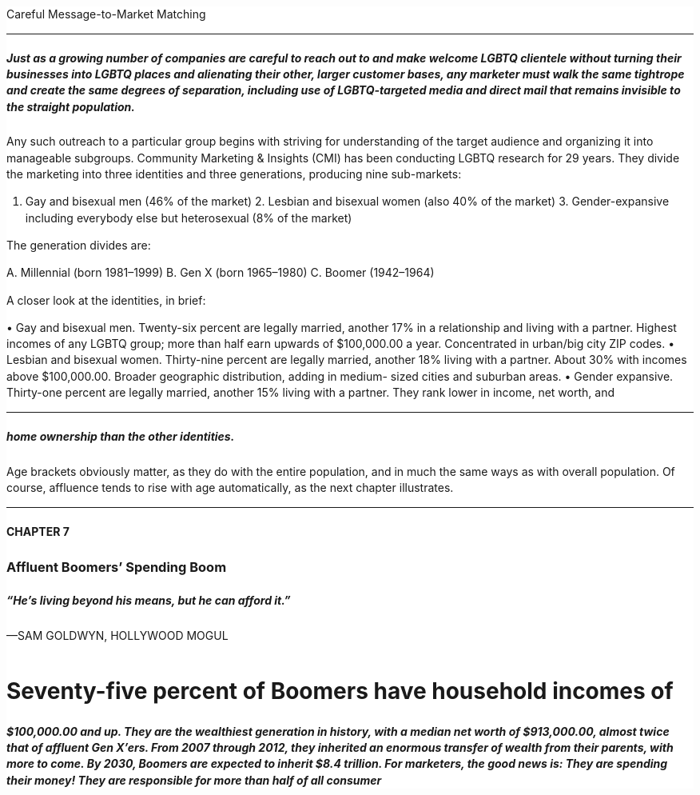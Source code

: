  Careful Message-to-Market Matching


-----

##### Just as a growing number of companies are careful to reach out to and make welcome LGBTQ clientele without turning their businesses into LGBTQ places and alienating their other, larger customer bases, any marketer must walk the same tightrope and create the same degrees of separation, including use of LGBTQ-targeted media and direct mail that remains invisible to the straight population.
 Any such outreach to a particular group begins with striving for understanding of the target audience and organizing it into manageable subgroups.
 Community Marketing & Insights (CMI) has been conducting LGBTQ research for 29 years. They divide the marketing into three identities and three generations, producing nine sub-markets:

 1. Gay and bisexual men (46% of the market) 2. Lesbian and bisexual women (also 40% of the market) 3. Gender-expansive including everybody else but heterosexual (8% of
 the market)

 The generation divides are:

 A. Millennial (born 1981–1999) B. Gen X (born 1965–1980) C. Boomer (1942–1964)

 A closer look at the identities, in brief:

 •  Gay and bisexual men. Twenty-six percent are legally married,
 another 17% in a relationship and living with a partner. Highest incomes of any LGBTQ group; more than half earn upwards of $100,000.00 a year. Concentrated in urban/big city ZIP codes.
 • Lesbian and bisexual women. Thirty-nine percent are legally married,
 another 18% living with a partner. About 30% with incomes above $100,000.00. Broader geographic distribution, adding in medium- sized cities and suburban areas.
 •  Gender expansive. Thirty-one percent are legally married, another
 15% living with a partner. They rank lower in income, net worth, and


-----

##### home ownership than the other identities.

 Age brackets obviously matter, as they do with the entire population, and in much the same ways as with overall population. Of course, affluence tends to rise with age automatically, as the next chapter illustrates.


-----

#### CHAPTER 7

### Affluent Boomers’ Spending Boom

##### “He’s living beyond his means, but he can afford it.”

—SAM GOLDWYN, HOLLYWOOD MOGUL

# Seventy-five percent of Boomers have household incomes of
##### $100,000.00 and up. They are the wealthiest generation in history, with a median net worth of $913,000.00, almost twice that of affluent Gen X’ers. From 2007 through 2012, they inherited an enormous transfer of wealth from their parents, with more to come. By 2030, Boomers are expected to inherit $8.4 trillion. For marketers, the good news is: They are spending their money! They are responsible for more than half of all consumer
